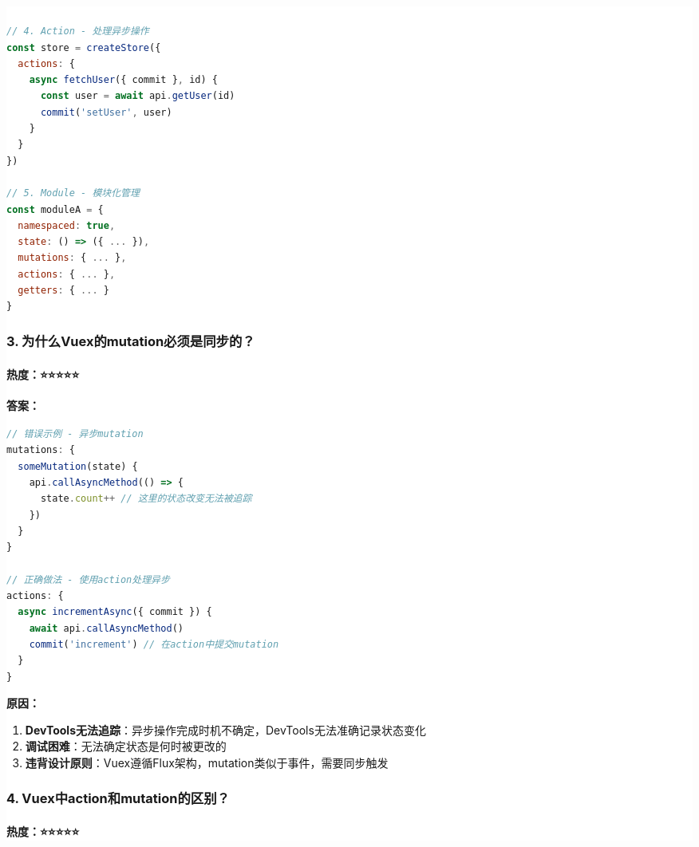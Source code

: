 ```javascript

// 4. Action - 处理异步操作
const store = createStore({
  actions: {
    async fetchUser({ commit }, id) {
      const user = await api.getUser(id)
      commit('setUser', user)
    }
  }
})

// 5. Module - 模块化管理
const moduleA = {
  namespaced: true,
  state: () => ({ ... }),
  mutations: { ... },
  actions: { ... },
  getters: { ... }
}
```

### 3. 为什么Vuex的mutation必须是同步的？
#### 热度：⭐⭐⭐⭐⭐

**答案：**
```javascript
// 错误示例 - 异步mutation
mutations: {
  someMutation(state) {
    api.callAsyncMethod(() => {
      state.count++ // 这里的状态改变无法被追踪
    })
  }
}

// 正确做法 - 使用action处理异步
actions: {
  async incrementAsync({ commit }) {
    await api.callAsyncMethod()
    commit('increment') // 在action中提交mutation
  }
}
```

**原因：**
1. **DevTools无法追踪**：异步操作完成时机不确定，DevTools无法准确记录状态变化
2. **调试困难**：无法确定状态是何时被更改的
3. **违背设计原则**：Vuex遵循Flux架构，mutation类似于事件，需要同步触发

### 4. Vuex中action和mutation的区别？
#### 热度：⭐⭐⭐⭐⭐
